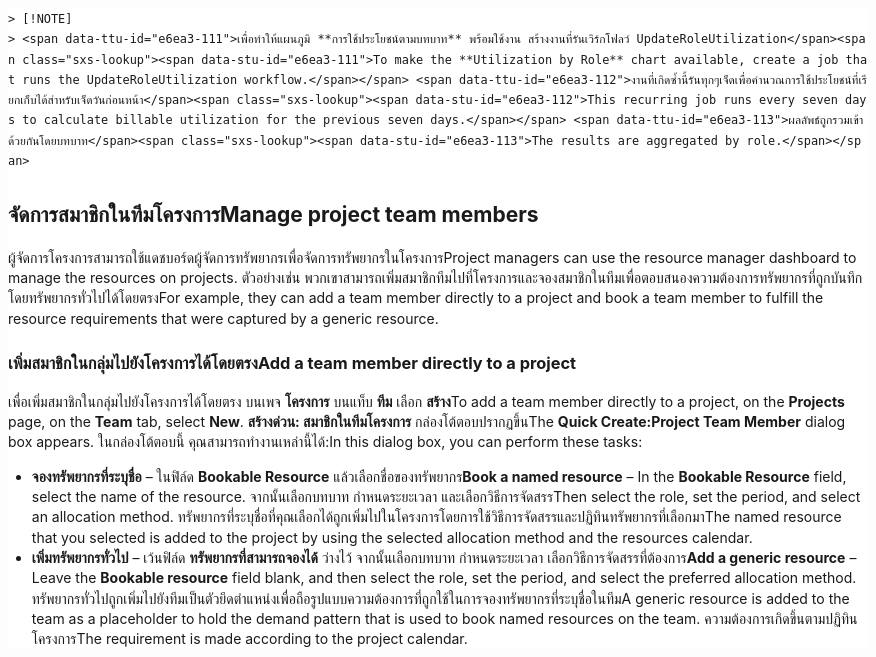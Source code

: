 
    > [!NOTE]
    > <span data-ttu-id="e6ea3-111">เพื่อทำให้แผนภูมิ **การใช้ประโยชน์ตามบทบาท** พร้อมใช้งาน สร้างงานที่รันเวิร์กโฟลว์ UpdateRoleUtilization</span><span class="sxs-lookup"><span data-stu-id="e6ea3-111">To make the **Utilization by Role** chart available, create a job that runs the UpdateRoleUtilization workflow.</span></span> <span data-ttu-id="e6ea3-112">งานที่เกิดซ้ำนี้รันทุกๆเจ็ดเพื่อคำนวณการใช้ประโยชน์ที่เรียกเก็บได้สำหรับเจ็ดวันก่อนหน้า</span><span class="sxs-lookup"><span data-stu-id="e6ea3-112">This recurring job runs every seven days to calculate billable utilization for the previous seven days.</span></span> <span data-ttu-id="e6ea3-113">ผลลัพธ์ถูกรวมเข้าด้วยกันโดยบทบาท</span><span class="sxs-lookup"><span data-stu-id="e6ea3-113">The results are aggregated by role.</span></span>

## <a name="manage-project-team-members"></a><span data-ttu-id="e6ea3-114">จัดการสมาชิกในทีมโครงการ</span><span class="sxs-lookup"><span data-stu-id="e6ea3-114">Manage project team members</span></span>

<span data-ttu-id="e6ea3-115">ผู้จัดการโครงการสามารถใช้แดชบอร์ดผู้จัดการทรัพยากรเพื่อจัดการทรัพยากรในโครงการ</span><span class="sxs-lookup"><span data-stu-id="e6ea3-115">Project managers can use the resource manager dashboard to manage the resources on projects.</span></span> <span data-ttu-id="e6ea3-116">ตัวอย่างเช่น พวกเขาสามารถเพิ่มสมาชิกทีมไปที่โครงการและจองสมาชิกในทีมเพื่อตอบสนองความต้องการทรัพยากรที่ถูกบันทึกโดยทรัพยากรทั่วไปได้โดยตรง</span><span class="sxs-lookup"><span data-stu-id="e6ea3-116">For example, they can add a team member directly to a project and book a team member to fulfill the resource requirements that were captured by a generic resource.</span></span>

### <a name="add-a-team-member-directly-to-a-project"></a><span data-ttu-id="e6ea3-117">เพิ่มสมาชิกในกลุ่มไปยังโครงการได้โดยตรง</span><span class="sxs-lookup"><span data-stu-id="e6ea3-117">Add a team member directly to a project</span></span>

<span data-ttu-id="e6ea3-118">เพื่อเพิ่มสมาชิกในกลุ่มไปยังโครงการได้โดยตรง บนเพจ **โครงการ** บนแท็บ **ทีม** เลือก **สร้าง**</span><span class="sxs-lookup"><span data-stu-id="e6ea3-118">To add a team member directly to a project, on the **Projects** page, on the **Team** tab, select **New**.</span></span> <span data-ttu-id="e6ea3-119">**สร้างด่วน: สมาชิกในทีมโครงการ** กล่องโต้ตอบปรากฏขึ้น</span><span class="sxs-lookup"><span data-stu-id="e6ea3-119">The **Quick Create:Project Team Member** dialog box appears.</span></span> <span data-ttu-id="e6ea3-120">ในกล่องโต้ตอบนี้ คุณสามารถทำงานเหล่านี้ได้:</span><span class="sxs-lookup"><span data-stu-id="e6ea3-120">In this dialog box, you can perform these tasks:</span></span>

- <span data-ttu-id="e6ea3-121">**จองทรัพยากรที่ระบุชื่อ** – ในฟิล์ด **Bookable Resource** แล้วเลือกชื่อของทรัพยากร</span><span class="sxs-lookup"><span data-stu-id="e6ea3-121">**Book a named resource** – In the **Bookable Resource** field, select the name of the resource.</span></span> <span data-ttu-id="e6ea3-122">จากนั้นเลือกบทบาท กำหนดระยะเวลา และเลือกวิธีการจัดสรร</span><span class="sxs-lookup"><span data-stu-id="e6ea3-122">Then select the role, set the period, and select an allocation method.</span></span> <span data-ttu-id="e6ea3-123">ทรัพยากรที่ระบุชื่อที่คุณเลือกได้ถูกเพิ่มไปในโครงการโดยการใช้วิธีการจัดสรรและปฏิทินทรัพยากรที่เลือกมา</span><span class="sxs-lookup"><span data-stu-id="e6ea3-123">The named resource that you selected is added to the project by using the selected allocation method and the resources calendar.</span></span>
- <span data-ttu-id="e6ea3-124">**เพิ่มทรัพยากรทั่วไป** – เว้นฟิล์ด **ทรัพยากรที่สามารถจองได้** ว่างไว้ จากนั้นเลือกบทบาท กำหนดระยะเวลา เลือกวิธีการจัดสรรที่ต้องการ</span><span class="sxs-lookup"><span data-stu-id="e6ea3-124">**Add a generic resource** – Leave the **Bookable resource** field blank, and then select the role, set the period, and select the preferred allocation method.</span></span> <span data-ttu-id="e6ea3-125">ทรัพยากรทั่วไปถูกเพิ่มไปยังทีมเป็นตัวยึดตำแหน่งเพื่อถือรูปแบบความต้องการที่ถูกใช้ในการจองทรัพยากรที่ระบุชื่อในทีม</span><span class="sxs-lookup"><span data-stu-id="e6ea3-125">A generic resource is added to the team as a placeholder to hold the demand pattern that is used to book named resources on the team.</span></span> <span data-ttu-id="e6ea3-126">ความต้องการเกิดขึ้นตามปฏิทินโครงการ</span><span class="sxs-lookup"><span data-stu-id="e6ea3-126">The requirement is made according to the project calendar.</span></span>